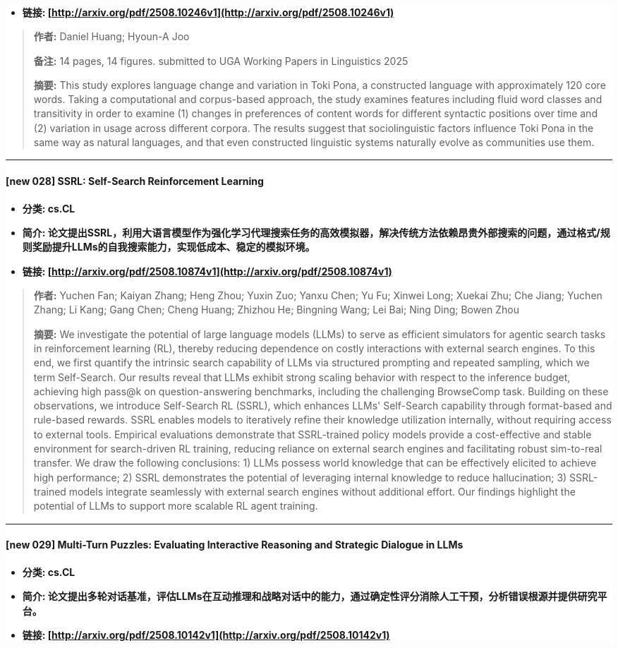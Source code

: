 - **链接: [http://arxiv.org/pdf/2508.10246v1](http://arxiv.org/pdf/2508.10246v1)**

> **作者:** Daniel Huang; Hyoun-A Joo
>
> **备注:** 14 pages, 14 figures. submitted to UGA Working Papers in Linguistics 2025
>
> **摘要:** This study explores language change and variation in Toki Pona, a constructed language with approximately 120 core words. Taking a computational and corpus-based approach, the study examines features including fluid word classes and transitivity in order to examine (1) changes in preferences of content words for different syntactic positions over time and (2) variation in usage across different corpora. The results suggest that sociolinguistic factors influence Toki Pona in the same way as natural languages, and that even constructed linguistic systems naturally evolve as communities use them.
>
---
#### [new 028] SSRL: Self-Search Reinforcement Learning
- **分类: cs.CL**

- **简介: 论文提出SSRL，利用大语言模型作为强化学习代理搜索任务的高效模拟器，解决传统方法依赖昂贵外部搜索的问题，通过格式/规则奖励提升LLMs的自我搜索能力，实现低成本、稳定的模拟环境。**

- **链接: [http://arxiv.org/pdf/2508.10874v1](http://arxiv.org/pdf/2508.10874v1)**

> **作者:** Yuchen Fan; Kaiyan Zhang; Heng Zhou; Yuxin Zuo; Yanxu Chen; Yu Fu; Xinwei Long; Xuekai Zhu; Che Jiang; Yuchen Zhang; Li Kang; Gang Chen; Cheng Huang; Zhizhou He; Bingning Wang; Lei Bai; Ning Ding; Bowen Zhou
>
> **摘要:** We investigate the potential of large language models (LLMs) to serve as efficient simulators for agentic search tasks in reinforcement learning (RL), thereby reducing dependence on costly interactions with external search engines. To this end, we first quantify the intrinsic search capability of LLMs via structured prompting and repeated sampling, which we term Self-Search. Our results reveal that LLMs exhibit strong scaling behavior with respect to the inference budget, achieving high pass@k on question-answering benchmarks, including the challenging BrowseComp task. Building on these observations, we introduce Self-Search RL (SSRL), which enhances LLMs' Self-Search capability through format-based and rule-based rewards. SSRL enables models to iteratively refine their knowledge utilization internally, without requiring access to external tools. Empirical evaluations demonstrate that SSRL-trained policy models provide a cost-effective and stable environment for search-driven RL training, reducing reliance on external search engines and facilitating robust sim-to-real transfer. We draw the following conclusions: 1) LLMs possess world knowledge that can be effectively elicited to achieve high performance; 2) SSRL demonstrates the potential of leveraging internal knowledge to reduce hallucination; 3) SSRL-trained models integrate seamlessly with external search engines without additional effort. Our findings highlight the potential of LLMs to support more scalable RL agent training.
>
---
#### [new 029] Multi-Turn Puzzles: Evaluating Interactive Reasoning and Strategic Dialogue in LLMs
- **分类: cs.CL**

- **简介: 论文提出多轮对话基准，评估LLMs在互动推理和战略对话中的能力，通过确定性评分消除人工干预，分析错误根源并提供研究平台。**

- **链接: [http://arxiv.org/pdf/2508.10142v1](http://arxiv.org/pdf/2508.10142v1)**
